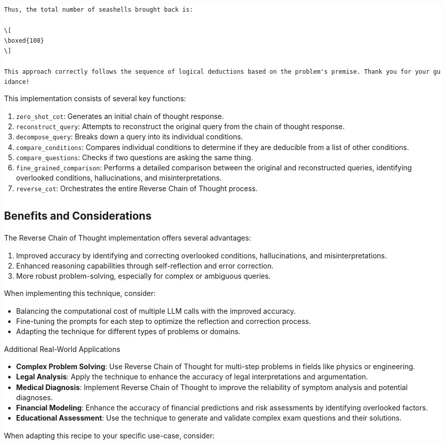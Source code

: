     Thus, the total number of seashells brought back is:
    
    \[
    \boxed{108}
    \] 
    
    This approach correctly follows the sequence of logical deductions based on the problem's premise. Thank you for your guidance!


This implementation consists of several key functions:

1. `zero_shot_cot`: Generates an initial chain of thought response.
2. `reconstruct_query`: Attempts to reconstruct the original query from the chain of thought response.
3. `decompose_query`: Breaks down a query into its individual conditions.
4. `compare_conditions`: Compares individual conditions to determine if they are deducible from a list of other conditions.
5. `compare_questions`: Checks if two questions are asking the same thing.
6. `fine_grained_comparison`: Performs a detailed comparison between the original and reconstructed queries, identifying overlooked conditions, hallucinations, and misinterpretations.
7. `reverse_cot`: Orchestrates the entire Reverse Chain of Thought process.

## Benefits and Considerations

The Reverse Chain of Thought implementation offers several advantages:

1. Improved accuracy by identifying and correcting overlooked conditions, hallucinations, and misinterpretations.
2. Enhanced reasoning capabilities through self-reflection and error correction.
3. More robust problem-solving, especially for complex or ambiguous queries.

When implementing this technique, consider:

- Balancing the computational cost of multiple LLM calls with the improved accuracy.
- Fine-tuning the prompts for each step to optimize the reflection and correction process.
- Adapting the technique for different types of problems or domains.

<div class="admonition tip">
<p class="admonition-title">Additional Real-World Applications</p>
<ul>
<li><b>Complex Problem Solving</b>: Use Reverse Chain of Thought for multi-step problems in fields like physics or engineering.</li>
<li><b>Legal Analysis</b>: Apply the technique to enhance the accuracy of legal interpretations and argumentation.</li>
<li><b>Medical Diagnosis</b>: Implement Reverse Chain of Thought to improve the reliability of symptom analysis and potential diagnoses.</li>
<li><b>Financial Modeling</b>: Enhance the accuracy of financial predictions and risk assessments by identifying overlooked factors.</li>
<li><b>Educational Assessment</b>: Use the technique to generate and validate complex exam questions and their solutions.</li>
</ul>
</div>

When adapting this recipe to your specific use-case, consider:
